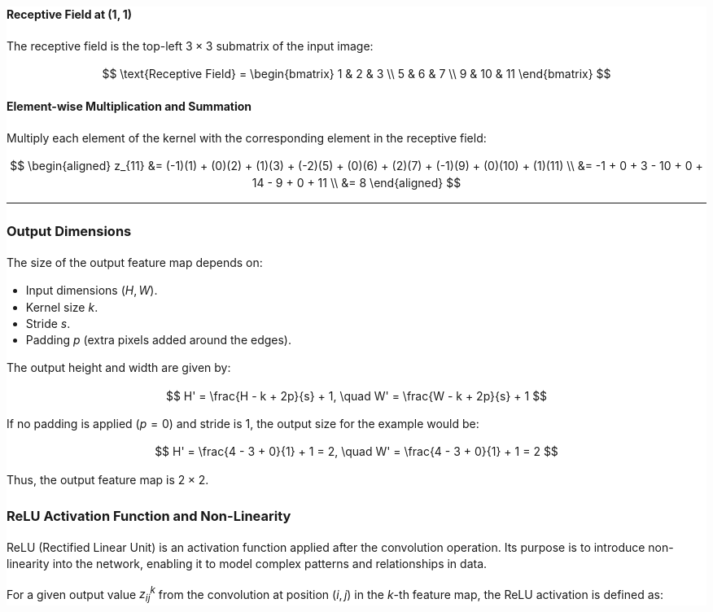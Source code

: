 #### Receptive Field at $(1, 1)$

The receptive field is the top-left $3 \times 3$ submatrix of the input image:

$$
\text{Receptive Field} =
\begin{bmatrix}
1 & 2 & 3 \\
5 & 6 & 7 \\
9 & 10 & 11
\end{bmatrix}
$$

#### Element-wise Multiplication and Summation

Multiply each element of the kernel with the corresponding element in the receptive field:

$$
\begin{aligned}
z_{11} &= (-1)(1) + (0)(2) + (1)(3) + (-2)(5) + (0)(6) + (2)(7) + (-1)(9) + (0)(10) + (1)(11) \\
&= -1 + 0 + 3 - 10 + 0 + 14 - 9 + 0 + 11 \\
&= 8
\end{aligned}
$$

---

### Output Dimensions

The size of the output feature map depends on:
- Input dimensions $(H, W)$.
- Kernel size $k$.
- Stride $s$.
- Padding $p$ (extra pixels added around the edges).

The output height and width are given by:

$$
H' = \frac{H - k + 2p}{s} + 1, \quad W' = \frac{W - k + 2p}{s} + 1
$$

If no padding is applied ($p = 0$) and stride is $1$, the output size for the example would be:

$$
H' = \frac{4 - 3 + 0}{1} + 1 = 2, \quad W' = \frac{4 - 3 + 0}{1} + 1 = 2
$$

Thus, the output feature map is $2 \times 2$.

### ReLU Activation Function and Non-Linearity

ReLU (Rectified Linear Unit) is an activation function applied after the convolution operation. Its purpose is to introduce non-linearity into the network, enabling it to model complex patterns and relationships in data.

For a given output value $z_{ij}^k$ from the convolution at position $(i, j)$ in the $k$-th feature map, the ReLU activation is defined as:

